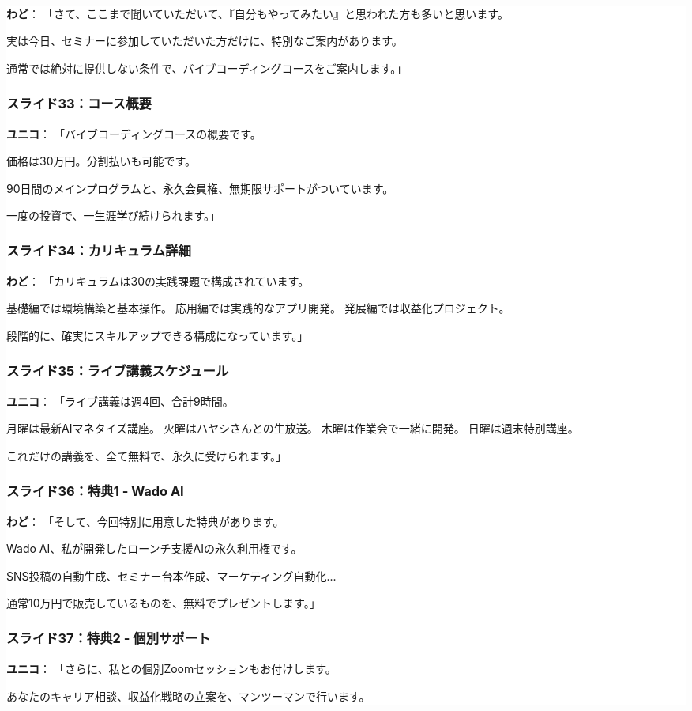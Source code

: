 **わど**：
「さて、ここまで聞いていただいて、『自分もやってみたい』と思われた方も多いと思います。

実は今日、セミナーに参加していただいた方だけに、特別なご案内があります。

通常では絶対に提供しない条件で、バイブコーディングコースをご案内します。」

### スライド33：コース概要

**ユニコ**：
「バイブコーディングコースの概要です。

価格は30万円。分割払いも可能です。

90日間のメインプログラムと、永久会員権、無期限サポートがついています。

一度の投資で、一生涯学び続けられます。」

### スライド34：カリキュラム詳細

**わど**：
「カリキュラムは30の実践課題で構成されています。

基礎編では環境構築と基本操作。
応用編では実践的なアプリ開発。
発展編では収益化プロジェクト。

段階的に、確実にスキルアップできる構成になっています。」

### スライド35：ライブ講義スケジュール

**ユニコ**：
「ライブ講義は週4回、合計9時間。

月曜は最新AIマネタイズ講座。
火曜はハヤシさんとの生放送。
木曜は作業会で一緒に開発。
日曜は週末特別講座。

これだけの講義を、全て無料で、永久に受けられます。」

### スライド36：特典1 - Wado AI

**わど**：
「そして、今回特別に用意した特典があります。

Wado AI、私が開発したローンチ支援AIの永久利用権です。

SNS投稿の自動生成、セミナー台本作成、マーケティング自動化...

通常10万円で販売しているものを、無料でプレゼントします。」

### スライド37：特典2 - 個別サポート

**ユニコ**：
「さらに、私との個別Zoomセッションもお付けします。

あなたのキャリア相談、収益化戦略の立案を、マンツーマンで行います。
